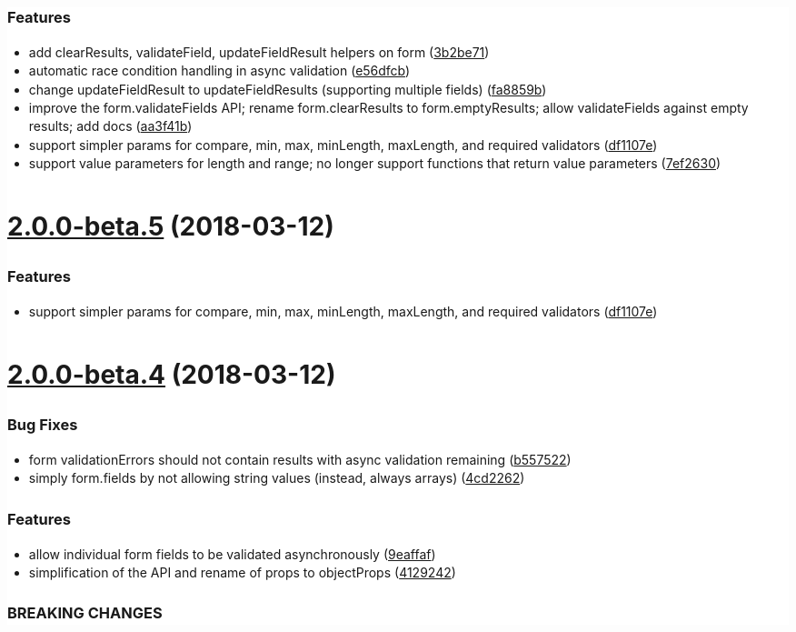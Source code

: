 
### Features

* add clearResults, validateField, updateFieldResult helpers on form ([3b2be71](https://github.com/jeffhandley/strickland/commit/3b2be71))
* automatic race condition handling in async validation ([e56dfcb](https://github.com/jeffhandley/strickland/commit/e56dfcb))
* change updateFieldResult to updateFieldResults (supporting multiple fields) ([fa8859b](https://github.com/jeffhandley/strickland/commit/fa8859b))
* improve the form.validateFields API; rename form.clearResults to form.emptyResults; allow validateFields against empty results; add docs ([aa3f41b](https://github.com/jeffhandley/strickland/commit/aa3f41b))
* support simpler params for compare, min, max, minLength, maxLength, and required validators ([df1107e](https://github.com/jeffhandley/strickland/commit/df1107e))
* support value parameters for length and range; no longer support functions that return value parameters ([7ef2630](https://github.com/jeffhandley/strickland/commit/7ef2630))




<a name="2.0.0-beta.5"></a>
# [2.0.0-beta.5](https://github.com/jeffhandley/strickland/compare/v2.0.0-beta.4...v2.0.0-beta.5) (2018-03-12)


### Features

* support simpler params for compare, min, max, minLength, maxLength, and required validators ([df1107e](https://github.com/jeffhandley/strickland/commit/df1107e))




<a name="2.0.0-beta.4"></a>
# [2.0.0-beta.4](https://github.com/jeffhandley/strickland/compare/v2.0.0-beta.1...v2.0.0-beta.4) (2018-03-12)


### Bug Fixes

* form validationErrors should not contain results with async validation remaining ([b557522](https://github.com/jeffhandley/strickland/commit/b557522))
* simply form.fields by not allowing string values (instead, always arrays) ([4cd2262](https://github.com/jeffhandley/strickland/commit/4cd2262))


### Features

* allow individual form fields to be validated asynchronously ([9eaffaf](https://github.com/jeffhandley/strickland/commit/9eaffaf))
* simplification of the API and rename of props to objectProps ([4129242](https://github.com/jeffhandley/strickland/commit/4129242))


### BREAKING CHANGES
